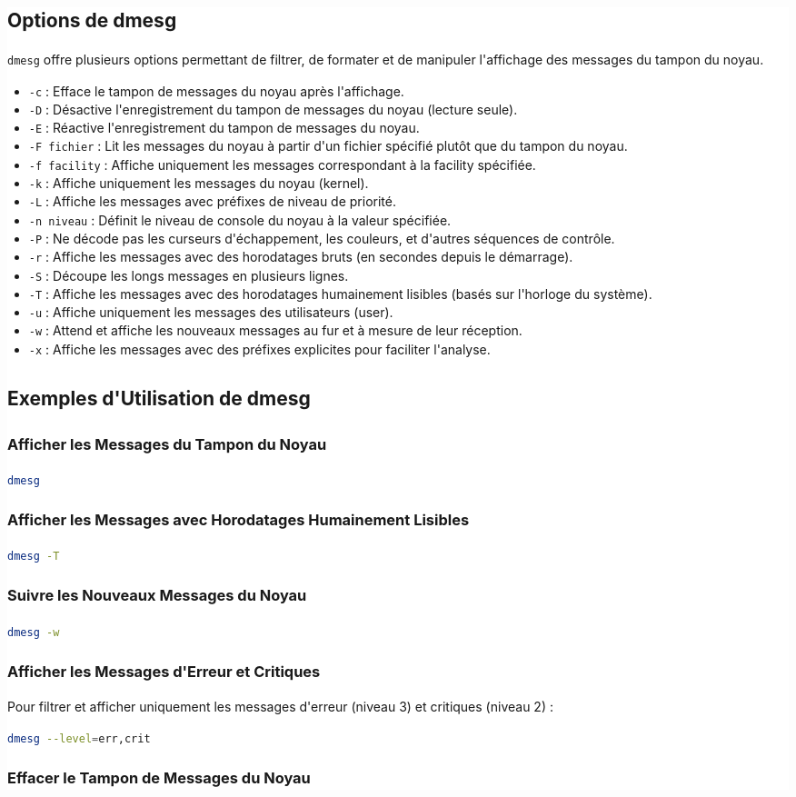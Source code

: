 ## Options de dmesg

`dmesg` offre plusieurs options permettant de filtrer, de formater et de manipuler l'affichage des messages du tampon du noyau.

- `-c` : Efface le tampon de messages du noyau après l'affichage.
- `-D` : Désactive l'enregistrement du tampon de messages du noyau (lecture seule).
- `-E` : Réactive l'enregistrement du tampon de messages du noyau.
- `-F fichier` : Lit les messages du noyau à partir d'un fichier spécifié plutôt que du tampon du noyau.
- `-f facility` : Affiche uniquement les messages correspondant à la facility spécifiée.
- `-k` : Affiche uniquement les messages du noyau (kernel).
- `-L` : Affiche les messages avec préfixes de niveau de priorité.
- `-n niveau` : Définit le niveau de console du noyau à la valeur spécifiée.
- `-P` : Ne décode pas les curseurs d'échappement, les couleurs, et d'autres séquences de contrôle.
- `-r` : Affiche les messages avec des horodatages bruts (en secondes depuis le démarrage).
- `-S` : Découpe les longs messages en plusieurs lignes.
- `-T` : Affiche les messages avec des horodatages humainement lisibles (basés sur l'horloge du système).
- `-u` : Affiche uniquement les messages des utilisateurs (user).
- `-w` : Attend et affiche les nouveaux messages au fur et à mesure de leur réception.
- `-x` : Affiche les messages avec des préfixes explicites pour faciliter l'analyse.

## Exemples d'Utilisation de dmesg

### Afficher les Messages du Tampon du Noyau

```bash
dmesg
```

### Afficher les Messages avec Horodatages Humainement Lisibles

```bash
dmesg -T
```

### Suivre les Nouveaux Messages du Noyau

```bash
dmesg -w
```

### Afficher les Messages d'Erreur et Critiques

Pour filtrer et afficher uniquement les messages d'erreur (niveau 3) et critiques (niveau 2) :

```bash
dmesg --level=err,crit
```

### Effacer le Tampon de Messages du Noyau
